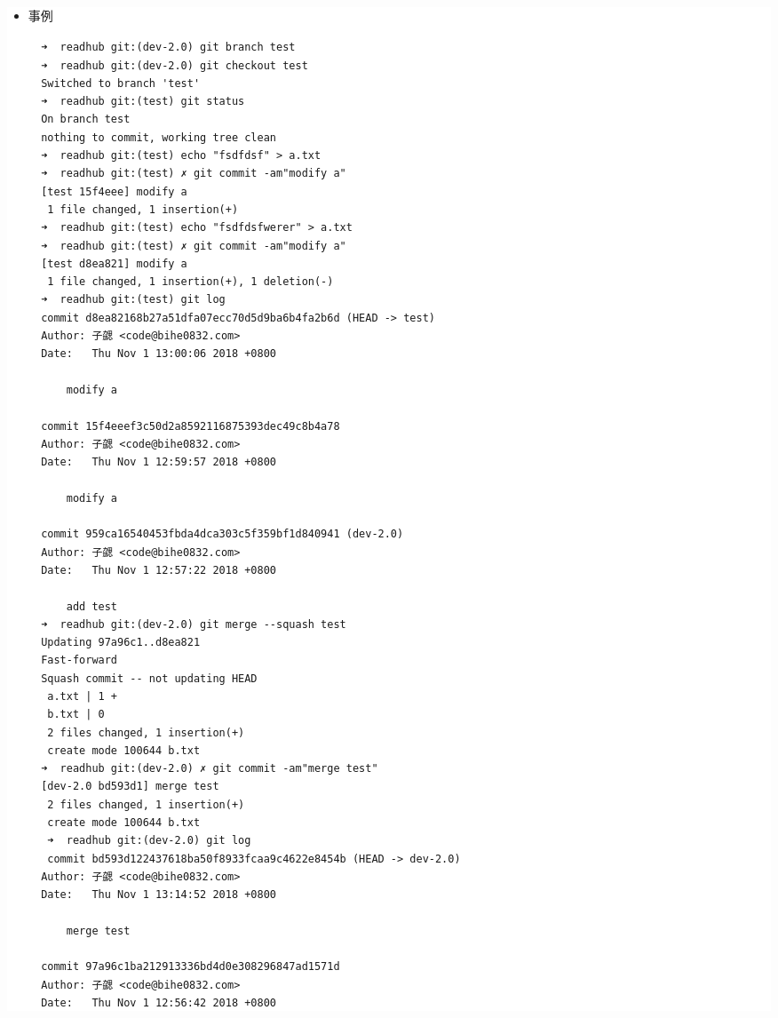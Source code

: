 - 事例

		➜  readhub git:(dev-2.0) git branch test
		➜  readhub git:(dev-2.0) git checkout test
		Switched to branch 'test'
		➜  readhub git:(test) git status
		On branch test
		nothing to commit, working tree clean
		➜  readhub git:(test) echo "fsdfdsf" > a.txt
		➜  readhub git:(test) ✗ git commit -am"modify a"
		[test 15f4eee] modify a
		 1 file changed, 1 insertion(+)
		➜  readhub git:(test) echo "fsdfdsfwerer" > a.txt
		➜  readhub git:(test) ✗ git commit -am"modify a"
		[test d8ea821] modify a
		 1 file changed, 1 insertion(+), 1 deletion(-)
		➜  readhub git:(test) git log
		commit d8ea82168b27a51dfa07ecc70d5d9ba6b4fa2b6d (HEAD -> test)
		Author: 子勰 <code@bihe0832.com>
		Date:   Thu Nov 1 13:00:06 2018 +0800
		
		    modify a
		
		commit 15f4eeef3c50d2a8592116875393dec49c8b4a78
		Author: 子勰 <code@bihe0832.com>
		Date:   Thu Nov 1 12:59:57 2018 +0800
		
		    modify a
		
		commit 959ca16540453fbda4dca303c5f359bf1d840941 (dev-2.0)
		Author: 子勰 <code@bihe0832.com>
		Date:   Thu Nov 1 12:57:22 2018 +0800
		
		    add test
	    ➜  readhub git:(dev-2.0) git merge --squash test
		Updating 97a96c1..d8ea821
		Fast-forward
		Squash commit -- not updating HEAD
		 a.txt | 1 +
		 b.txt | 0
		 2 files changed, 1 insertion(+)
		 create mode 100644 b.txt
		➜  readhub git:(dev-2.0) ✗ git commit -am"merge test"
		[dev-2.0 bd593d1] merge test
		 2 files changed, 1 insertion(+)
		 create mode 100644 b.txt
		 ➜  readhub git:(dev-2.0) git log
		 commit bd593d122437618ba50f8933fcaa9c4622e8454b (HEAD -> dev-2.0)
		Author: 子勰 <code@bihe0832.com>
		Date:   Thu Nov 1 13:14:52 2018 +0800
		
		    merge test
		
		commit 97a96c1ba212913336bd4d0e308296847ad1571d
		Author: 子勰 <code@bihe0832.com>
		Date:   Thu Nov 1 12:56:42 2018 +0800
		